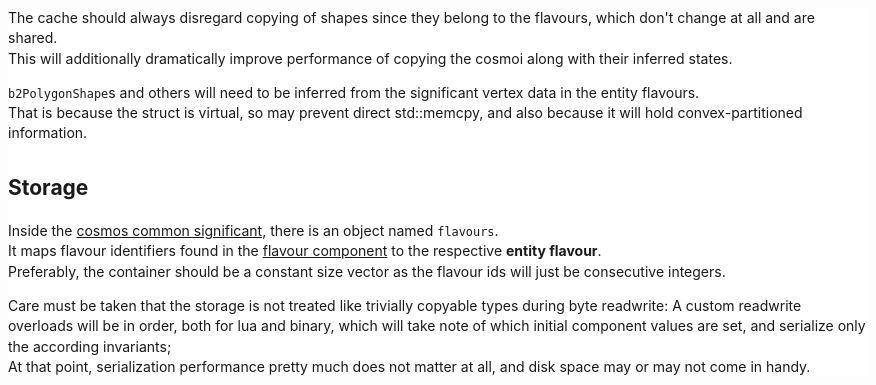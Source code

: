 The cache should always disregard copying of shapes since they belong to the flavours, which don't change at all and are shared.  
This will additionally dramatically improve performance of copying the cosmoi along with their inferred states.

``b2PolygonShape``s and others will need to be inferred from the significant vertex data in the entity flavours.  
That is because the struct is virtual, so may prevent direct std::memcpy, and also because it will hold convex-partitioned information.  

## Storage

Inside the [cosmos common significant](cosmos_common#significant), there is an object named ``flavours``.  
It maps flavour identifiers found in the [flavour component](flavour_component) to the respective **entity flavour**.  
Preferably, the container should be a constant size vector as the flavour ids will just be consecutive integers.  

Care must be taken that the storage is not treated like trivially copyable types during byte readwrite:
A custom readwrite overloads will be in order, both for lua and binary, which will take note of which initial component values are set, and serialize only the according invariants;  
At that point, serialization performance pretty much does not matter at all, and disk space may or may not come in handy.

